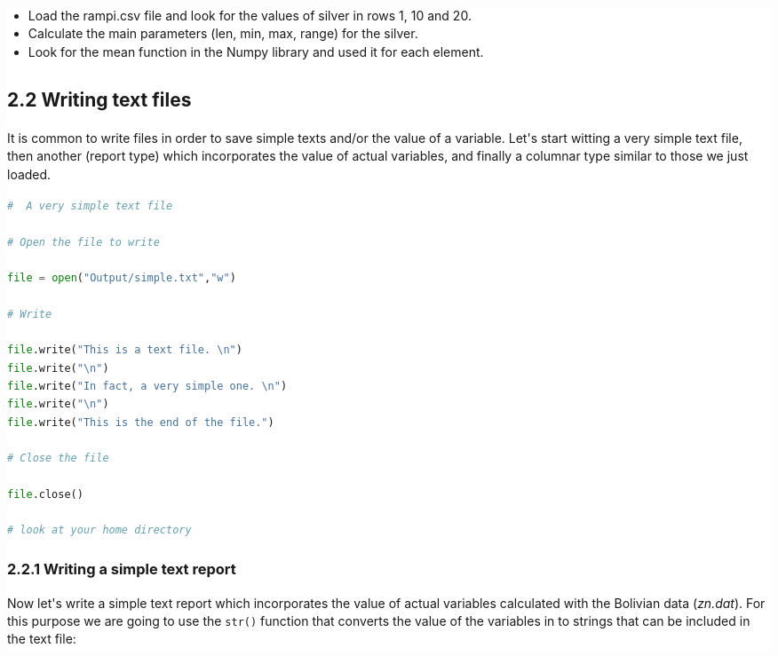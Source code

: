 * Load the rampi.csv file and look for the values of silver in rows 1, 10 and 20.
* Calculate the main parameters (len, min, max, range) for the silver.
* Look for the mean function in the Numpy library and used it for each element.
</div>

</div>

<div class="cell markdown">

<a  id="wtext"></a>

<h2> 2.2 Writing text files </h2>

It is common to write files in order to save simple texts and/or the
value of a variable. Let's start witting a very simple text file, then
another (report type) which incorporates the value of actual variables,
and finally a columnar type similar to those we just loaded.

</div>

<div class="cell code">

``` python
#  A very simple text file

# Open the file to write

file = open("Output/simple.txt","w")

# Write

file.write("This is a text file. \n")
file.write("\n")
file.write("In fact, a very simple one. \n")
file.write("\n")
file.write("This is the end of the file.")

# Close the file

file.close()

# look at your home directory
```

</div>

<div class="cell markdown">

<a  id="wreport"></a>

<h3> 2.2.1 Writing a simple text report </h3>

Now let's write a simple text report which incorporates the value of
actual variables calculated with the Bolivian data (*zn.dat*). For this
purpose we are going to use the `str()` function that converts the value
of the variables in to strings that can be included in the text file:

</div>
